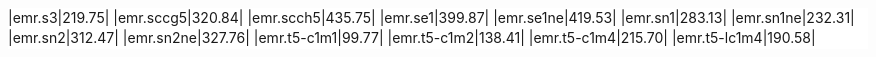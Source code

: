 |emr.s3|219.75|
|emr.sccg5|320.84|
|emr.scch5|435.75|
|emr.se1|399.87|
|emr.se1ne|419.53|
|emr.sn1|283.13|
|emr.sn1ne|232.31|
|emr.sn2|312.47|
|emr.sn2ne|327.76|
|emr.t5-c1m1|99.77|
|emr.t5-c1m2|138.41|
|emr.t5-c1m4|215.70|
|emr.t5-lc1m4|190.58|

